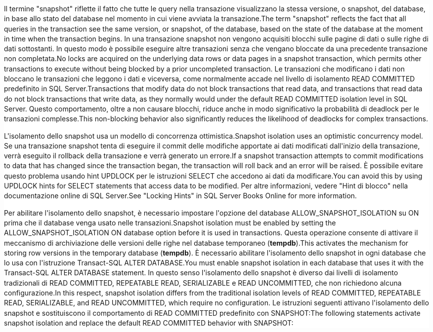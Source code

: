  <span data-ttu-id="3ff57-113">Il termine "snapshot" riflette il fatto che tutte le query nella transazione visualizzano la stessa versione, o snapshot, del database, in base allo stato del database nel momento in cui viene avviata la transazione.</span><span class="sxs-lookup"><span data-stu-id="3ff57-113">The term "snapshot" reflects the fact that all queries in the transaction see the same version, or snapshot, of the database, based on the state of the database at the moment in time when the transaction begins.</span></span> <span data-ttu-id="3ff57-114">In una transazione snapshot non vengono acquisiti blocchi sulle pagine di dati o sulle righe di dati sottostanti. In questo modo è possibile eseguire altre transazioni senza che vengano bloccate da una precedente transazione non completata.</span><span class="sxs-lookup"><span data-stu-id="3ff57-114">No locks are acquired on the underlying data rows or data pages in a snapshot transaction, which permits other transactions to execute without being blocked by a prior uncompleted transaction.</span></span> <span data-ttu-id="3ff57-115">Le transazioni che modificano i dati non bloccano le transazioni che leggono i dati e viceversa, come normalmente accade nel livello di isolamento READ COMMITTED predefinito in SQL Server.</span><span class="sxs-lookup"><span data-stu-id="3ff57-115">Transactions that modify data do not block transactions that read data, and transactions that read data do not block transactions that write data, as they normally would under the default READ COMMITTED isolation level in SQL Server.</span></span> <span data-ttu-id="3ff57-116">Questo comportamento, oltre a non causare blocchi, riduce anche in modo significativo la probabilità di deadlock per le transazioni complesse.</span><span class="sxs-lookup"><span data-stu-id="3ff57-116">This non-blocking behavior also significantly reduces the likelihood of deadlocks for complex transactions.</span></span>  
  
 <span data-ttu-id="3ff57-117">L'isolamento dello snapshot usa un modello di concorrenza ottimistica.</span><span class="sxs-lookup"><span data-stu-id="3ff57-117">Snapshot isolation uses an optimistic concurrency model.</span></span> <span data-ttu-id="3ff57-118">Se una transazione snapshot tenta di eseguire il commit delle modifiche apportate ai dati modificati dall'inizio della transazione, verrà eseguito il rollback della transazione e verrà generato un errore.</span><span class="sxs-lookup"><span data-stu-id="3ff57-118">If a snapshot transaction attempts to commit modifications to data that has changed since the transaction began, the transaction will roll back and an error will be raised.</span></span> <span data-ttu-id="3ff57-119">È possibile evitare questo problema usando hint UPDLOCK per le istruzioni SELECT che accedono ai dati da modificare.</span><span class="sxs-lookup"><span data-stu-id="3ff57-119">You can avoid this by using UPDLOCK hints for SELECT statements that access data to be modified.</span></span> <span data-ttu-id="3ff57-120">Per altre informazioni, vedere "Hint di blocco" nella documentazione online di SQL Server.</span><span class="sxs-lookup"><span data-stu-id="3ff57-120">See "Locking Hints" in SQL Server Books Online for more information.</span></span>  
  
 <span data-ttu-id="3ff57-121">Per abilitare l'isolamento dello snapshot, è necessario impostare l'opzione del database ALLOW_SNAPSHOT_ISOLATION su ON prima che il database venga usato nelle transazioni.</span><span class="sxs-lookup"><span data-stu-id="3ff57-121">Snapshot isolation must be enabled by setting the ALLOW_SNAPSHOT_ISOLATION ON database option before it is used in transactions.</span></span> <span data-ttu-id="3ff57-122">Questa operazione consente di attivare il meccanismo di archiviazione delle versioni delle righe nel database temporaneo (**tempdb**).</span><span class="sxs-lookup"><span data-stu-id="3ff57-122">This activates the mechanism for storing row versions in the temporary database (**tempdb**).</span></span> <span data-ttu-id="3ff57-123">È necessario abilitare l'isolamento dello snapshot in ogni database che lo usa con l'istruzione Transact-SQL ALTER DATABASE.</span><span class="sxs-lookup"><span data-stu-id="3ff57-123">You must enable snapshot isolation in each database that uses it with the Transact-SQL ALTER DATABASE statement.</span></span> <span data-ttu-id="3ff57-124">In questo senso l'isolamento dello snapshot è diverso dai livelli di isolamento tradizionali di READ COMMITTED, REPEATABLE READ, SERIALIZABLE e READ UNCOMMITTED, che non richiedono alcuna configurazione.</span><span class="sxs-lookup"><span data-stu-id="3ff57-124">In this respect, snapshot isolation differs from the traditional isolation levels of READ COMMITTED, REPEATABLE READ, SERIALIZABLE, and READ UNCOMMITTED, which require no configuration.</span></span> <span data-ttu-id="3ff57-125">Le istruzioni seguenti attivano l'isolamento dello snapshot e sostituiscono il comportamento di READ COMMITTED predefinito con SNAPSHOT:</span><span class="sxs-lookup"><span data-stu-id="3ff57-125">The following statements activate snapshot isolation and replace the default READ COMMITTED behavior with SNAPSHOT:</span></span>  
  